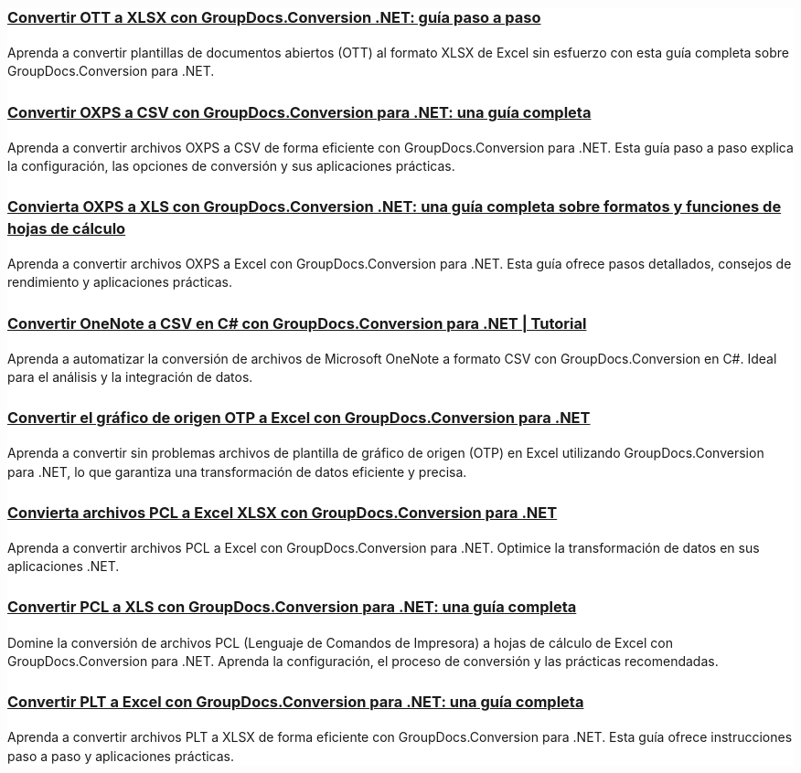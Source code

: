 ### [Convertir OTT a XLSX con GroupDocs.Conversion .NET: guía paso a paso](./convert-ott-to-xlsx-groupdocs-conversion-net/)
Aprenda a convertir plantillas de documentos abiertos (OTT) al formato XLSX de Excel sin esfuerzo con esta guía completa sobre GroupDocs.Conversion para .NET.

### [Convertir OXPS a CSV con GroupDocs.Conversion para .NET: una guía completa](./convert-oxps-to-csv-groupdocs-conversion-net/)
Aprenda a convertir archivos OXPS a CSV de forma eficiente con GroupDocs.Conversion para .NET. Esta guía paso a paso explica la configuración, las opciones de conversión y sus aplicaciones prácticas.

### [Convierta OXPS a XLS con GroupDocs.Conversion .NET: una guía completa sobre formatos y funciones de hojas de cálculo](./convert-oxps-to-xls-groupdocs-conversion-net/)
Aprenda a convertir archivos OXPS a Excel con GroupDocs.Conversion para .NET. Esta guía ofrece pasos detallados, consejos de rendimiento y aplicaciones prácticas.

### [Convertir OneNote a CSV en C# con GroupDocs.Conversion para .NET | Tutorial](./convert-onenote-to-csv-groupdocs-net/)
Aprenda a automatizar la conversión de archivos de Microsoft OneNote a formato CSV con GroupDocs.Conversion en C#. Ideal para el análisis y la integración de datos.

### [Convertir el gráfico de origen OTP a Excel con GroupDocs.Conversion para .NET](./convert-otp-to-excel-groupdocs-net/)
Aprenda a convertir sin problemas archivos de plantilla de gráfico de origen (OTP) en Excel utilizando GroupDocs.Conversion para .NET, lo que garantiza una transformación de datos eficiente y precisa.

### [Convierta archivos PCL a Excel XLSX con GroupDocs.Conversion para .NET](./convert-pcl-files-to-excel-groupdocs-net/)
Aprenda a convertir archivos PCL a Excel con GroupDocs.Conversion para .NET. Optimice la transformación de datos en sus aplicaciones .NET.

### [Convertir PCL a XLS con GroupDocs.Conversion para .NET: una guía completa](./convert-pcl-files-xls-groupdocs-dotnet/)
Domine la conversión de archivos PCL (Lenguaje de Comandos de Impresora) a hojas de cálculo de Excel con GroupDocs.Conversion para .NET. Aprenda la configuración, el proceso de conversión y las prácticas recomendadas.

### [Convertir PLT a Excel con GroupDocs.Conversion para .NET: una guía completa](./convert-plt-files-to-excel-groupdocs-net/)
Aprenda a convertir archivos PLT a XLSX de forma eficiente con GroupDocs.Conversion para .NET. Esta guía ofrece instrucciones paso a paso y aplicaciones prácticas.
